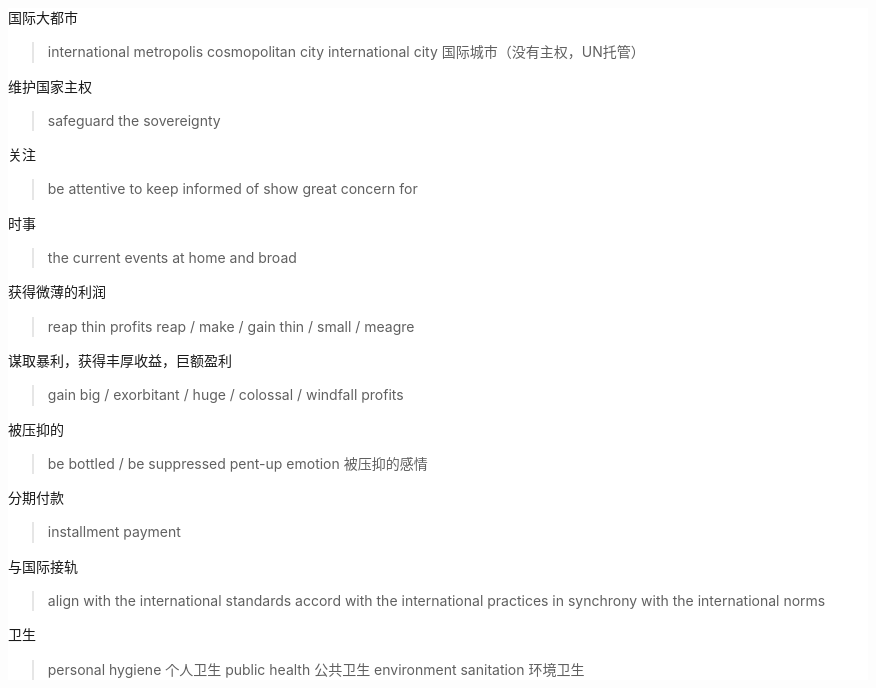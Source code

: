 国际大都市
> international metropolis
> cosmopolitan city
	international city 国际城市（没有主权，UN托管）

维护国家主权
> safeguard the sovereignty

关注
> be attentive to 
> keep informed of 
> show great concern for

时事
> the current events at home and broad

获得微薄的利润
> reap thin profits
	reap / make / gain
	thin / small / meagre

谋取暴利，获得丰厚收益，巨额盈利
> gain big / exorbitant / huge / colossal / windfall profits

被压抑的
> be bottled / be suppressed 
	pent-up emotion 被压抑的感情

分期付款
> installment payment

与国际接轨
> align with the international standards 
> accord with the international practices
> in synchrony with the international norms

卫生
> personal hygiene 个人卫生
> public health 公共卫生
> environment sanitation 环境卫生